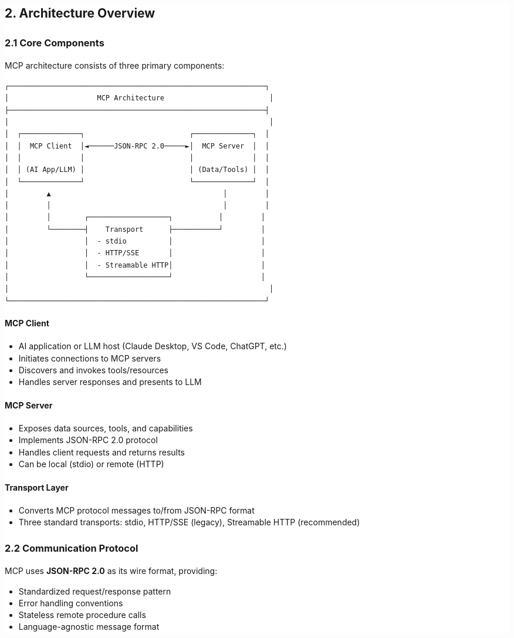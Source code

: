 ## 2. Architecture Overview

### 2.1 Core Components

MCP architecture consists of three primary components:

```
┌─────────────────────────────────────────────────────────────┐
│                     MCP Architecture                         │
├─────────────────────────────────────────────────────────────┤
│                                                              │
│  ┌──────────────┐                         ┌──────────────┐  │
│  │  MCP Client  │◄──────JSON-RPC 2.0─────►│  MCP Server  │  │
│  │              │                         │              │  │
│  │ (AI App/LLM) │                         │ (Data/Tools) │  │
│  └──────────────┘                         └──────────────┘  │
│         ▲                                         │         │
│         │                                         │         │
│         │        ┌───────────────────┐           │         │
│         └────────┤    Transport      ├───────────┘         │
│                  │  - stdio          │                     │
│                  │  - HTTP/SSE       │                     │
│                  │  - Streamable HTTP│                     │
│                  └───────────────────┘                     │
│                                                              │
└─────────────────────────────────────────────────────────────┘
```

#### **MCP Client**
- AI application or LLM host (Claude Desktop, VS Code, ChatGPT, etc.)
- Initiates connections to MCP servers
- Discovers and invokes tools/resources
- Handles server responses and presents to LLM

#### **MCP Server**
- Exposes data sources, tools, and capabilities
- Implements JSON-RPC 2.0 protocol
- Handles client requests and returns results
- Can be local (stdio) or remote (HTTP)

#### **Transport Layer**
- Converts MCP protocol messages to/from JSON-RPC format
- Three standard transports: stdio, HTTP/SSE (legacy), Streamable HTTP (recommended)

### 2.2 Communication Protocol

MCP uses **JSON-RPC 2.0** as its wire format, providing:
- Standardized request/response pattern
- Error handling conventions
- Stateless remote procedure calls
- Language-agnostic message format
